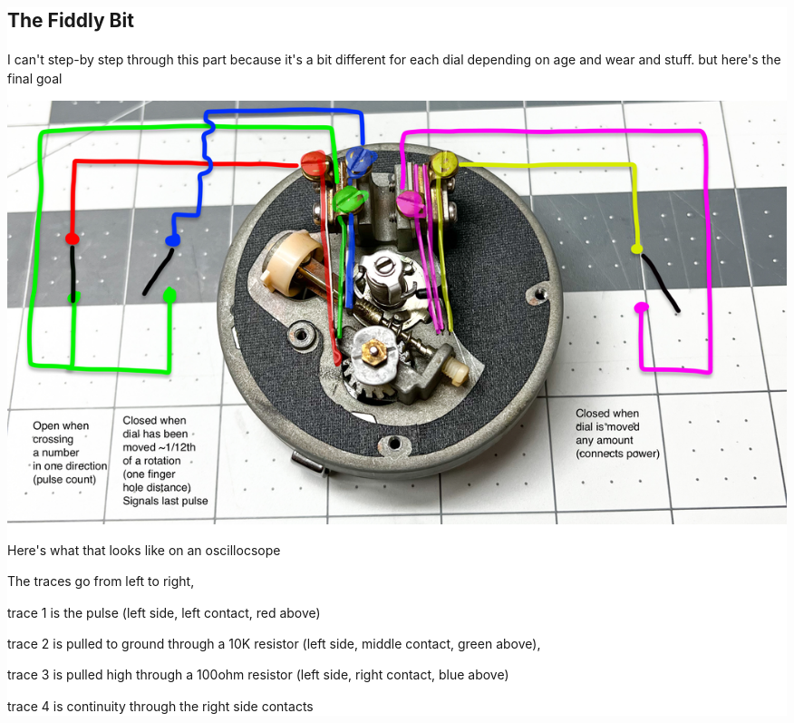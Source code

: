 ## The Fiddly Bit
I can't step-by step through this part because it's a bit different for each dial depending on age and wear and stuff. but here's the final goal

![dial](/Assembly_Instructions/Pictures/Jumperless-043.jpg) 

Here's what that looks like on an oscillocsope

The traces go from left to right, 

trace 1 is the pulse (left side, left contact, red above)

trace 2 is pulled to ground through a 10K resistor (left side, middle contact, green above), 

trace 3 is pulled high through a 100ohm resistor (left side, right contact, blue above)

trace 4 is continuity through the right side contacts
